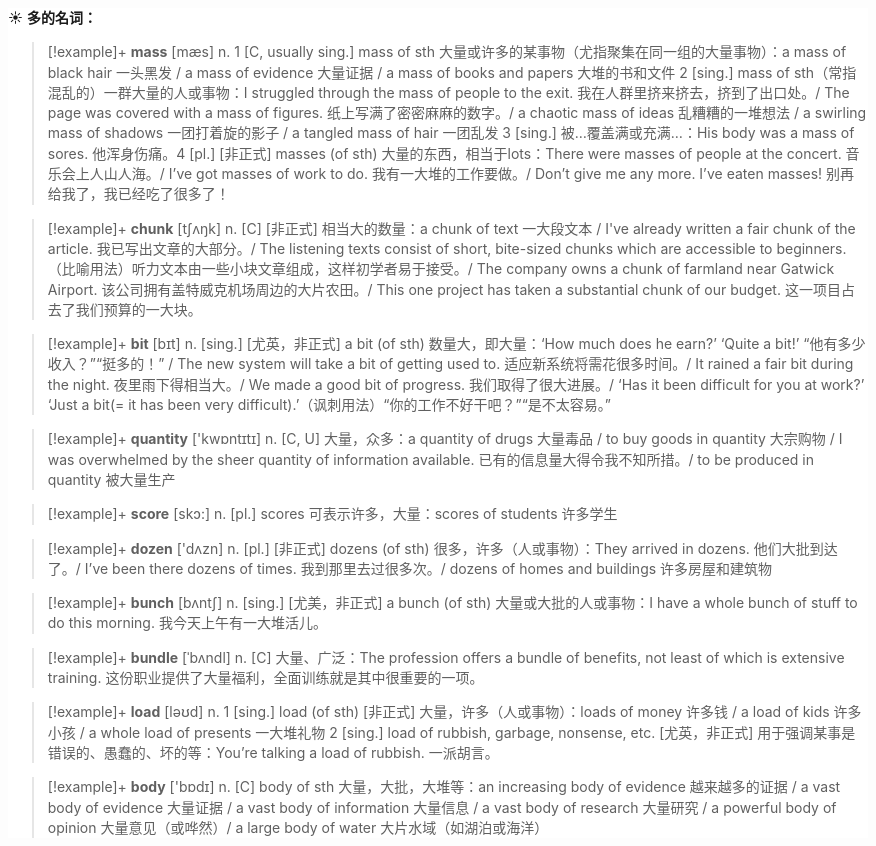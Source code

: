 ☀ <span class="category">**多的名词：**</span>
>[!example]+ <span class="vocabulary">**mass**</span> [mæs] 
> <span class="definition">n. 1 [C, usually sing.] mass of sth 大量或许多的某事物（尤指聚集在同一组的大量事物）：</span>a mass of black hair 一头黑发 / a mass of evidence 大量证据 / a mass of books and papers 大堆的书和文件 <span class="definition">2 [sing.] mass of sth（常指混乱的）一群大量的人或事物：</span>I struggled through the mass of people to the exit. 我在人群里挤来挤去，挤到了出口处。/ The page was covered with a mass of figures. 纸上写满了密密麻麻的数字。/ a chaotic mass of ideas 乱糟糟的一堆想法 / a swirling mass of shadows 一团打着旋的影子 / a tangled mass of hair 一团乱发 <span class="definition">3 [sing.] 被…覆盖满或充满…：</span>His body was a mass of sores. 他浑身伤痛。<span class="definition">4 [pl.] [非正式] masses (of sth) 大量的东西，相当于lots：</span>There were masses of people at the concert. 音乐会上人山人海。/ I’ve got masses of work to do. 我有一大堆的工作要做。/ Don’t give me any more. I’ve eaten masses! 别再给我了，我已经吃了很多了！
           
>[!example]+ <span class="vocabulary">**chunk**</span> [tʃʌŋk]
> <span class="definition">n. [C] [非正式] 相当大的数量：</span>a chunk of text 一大段文本 / I've already written a fair chunk of the article. 我已写出文章的大部分。/ The listening texts consist of short, bite-sized chunks which are accessible to beginners.（比喻用法）听力文本由一些小块文章组成，这样初学者易于接受。/ The company owns a chunk of farmland near Gatwick Airport. 该公司拥有盖特威克机场周边的大片农田。/ This one project has taken a substantial chunk of our budget. 这一项目占去了我们预算的一大块。

>[!example]+ <span class="vocabulary">**bit**</span> [bɪt] 
> <span class="definition">n. [sing.] [尤英，非正式] a bit (of sth) 数量大，即大量：</span>‘How much does he earn?’ ‘Quite a bit!’ “他有多少收入？”“挺多的！” / The new system will take a bit of getting used to. 适应新系统将需花很多时间。/ It rained a fair bit during the night. 夜里雨下得相当大。/ We made a good bit of progress. 我们取得了很大进展。/ ‘Has it been difficult for you at work?’ ‘Just a bit(= it has been very difficult).’（讽刺用法）“你的工作不好干吧？”“是不太容易。”

>[!example]+ <span class="vocabulary">**quantity**</span> ['kwɒntɪtɪ] 
> <span class="definition">n. [C, U] 大量，众多：</span>a quantity of drugs 大量毒品 / to buy goods in quantity 大宗购物 / I was overwhelmed by the sheer quantity of information available. 已有的信息量大得令我不知所措。/ to be produced in quantity 被大量生产

>[!example]+ <span class="vocabulary">**score**</span> [skɔ:] 
> <span class="definition">n. [pl.] scores 可表示许多，大量：</span>scores of students 许多学生

>[!example]+ <span class="vocabulary">**dozen**</span> ['dʌzn] 
> <span class="definition">n. [pl.] [非正式] dozens (of sth) 很多，许多（人或事物）：</span>They arrived in dozens. 他们大批到达了。/ I’ve been there dozens of times. 我到那里去过很多次。/ dozens of homes and buildings 许多房屋和建筑物 

>[!example]+ <span class="vocabulary">**bunch**</span> [bʌntʃ] 
> <span class="definition">n. [sing.] [尤美，非正式] a bunch (of sth) 大量或大批的人或事物：</span>I have a whole bunch of stuff to do this morning. 我今天上午有一大堆活儿。
           
>[!example]+ <span class="vocabulary">**bundle**</span> [ˈbʌndl]
> <span class="definition">n. [C] 大量、广泛：</span>The profession offers a bundle of benefits, not least of which is extensive training. 这份职业提供了大量福利，全面训练就是其中很重要的一项。

>[!example]+ <span class="vocabulary">**load**</span> [ləʊd] 
> <span class="definition">n. 1 [sing.] load (of sth) [非正式] 大量，许多（人或事物）：</span>loads of money 许多钱 / a load of kids 许多小孩 / a whole load of presents 一大堆礼物 <span class="definition">2 [sing.] load of rubbish, garbage, nonsense, etc. [尤英，非正式] 用于强调某事是错误的、愚蠢的、坏的等：</span>You’re talking a load of rubbish. 一派胡言。

>[!example]+ <span class="vocabulary">**body**</span> ['bɒdɪ] 
> <span class="definition">n. [C] body of sth 大量，大批，大堆等：</span>an increasing body of evidence 越来越多的证据 / a vast body of evidence 大量证据 / a vast body of information 大量信息 / a vast body of research 大量研究 / a powerful body of opinion 大量意见（或哗然）/ a large body of water 大片水域（如湖泊或海洋）

